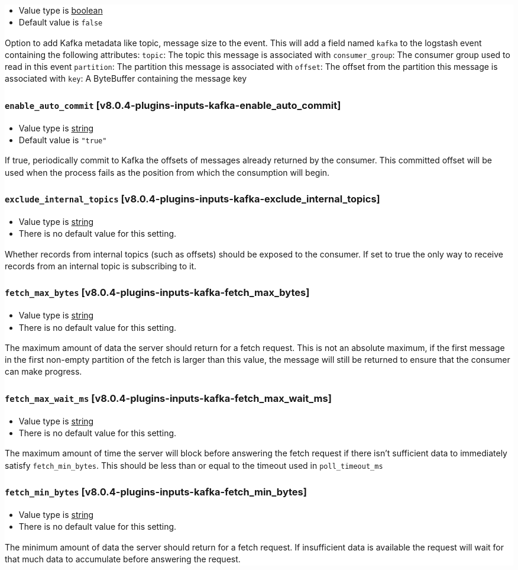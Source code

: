 * Value type is [boolean](/lsr/value-types.md#boolean)
* Default value is `false`

Option to add Kafka metadata like topic, message size to the event. This will add a field named `kafka` to the logstash event containing the following attributes: `topic`: The topic this message is associated with `consumer_group`: The consumer group used to read in this event `partition`: The partition this message is associated with `offset`: The offset from the partition this message is associated with `key`: A ByteBuffer containing the message key

### `enable_auto_commit` [v8.0.4-plugins-inputs-kafka-enable_auto_commit]

* Value type is [string](/lsr/value-types.md#string)
* Default value is `"true"`

If true, periodically commit to Kafka the offsets of messages already returned by the consumer. This committed offset will be used when the process fails as the position from which the consumption will begin.

### `exclude_internal_topics` [v8.0.4-plugins-inputs-kafka-exclude_internal_topics]

* Value type is [string](/lsr/value-types.md#string)
* There is no default value for this setting.

Whether records from internal topics (such as offsets) should be exposed to the consumer. If set to true the only way to receive records from an internal topic is subscribing to it.

### `fetch_max_bytes` [v8.0.4-plugins-inputs-kafka-fetch_max_bytes]

* Value type is [string](/lsr/value-types.md#string)
* There is no default value for this setting.

The maximum amount of data the server should return for a fetch request. This is not an absolute maximum, if the first message in the first non-empty partition of the fetch is larger than this value, the message will still be returned to ensure that the consumer can make progress.

### `fetch_max_wait_ms` [v8.0.4-plugins-inputs-kafka-fetch_max_wait_ms]

* Value type is [string](/lsr/value-types.md#string)
* There is no default value for this setting.

The maximum amount of time the server will block before answering the fetch request if there isn’t sufficient data to immediately satisfy `fetch_min_bytes`. This should be less than or equal to the timeout used in `poll_timeout_ms`

### `fetch_min_bytes` [v8.0.4-plugins-inputs-kafka-fetch_min_bytes]

* Value type is [string](/lsr/value-types.md#string)
* There is no default value for this setting.

The minimum amount of data the server should return for a fetch request. If insufficient data is available the request will wait for that much data to accumulate before answering the request.
